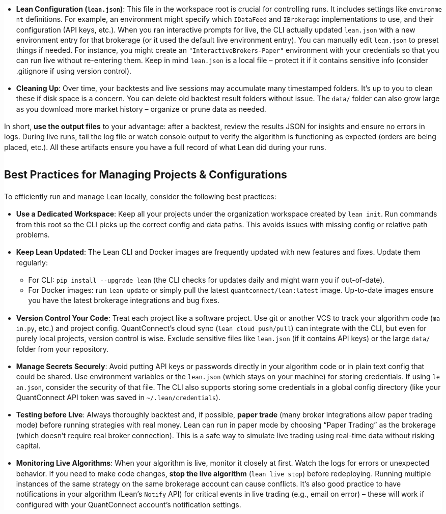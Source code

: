 - **Lean Configuration (`lean.json`)**: This file in the workspace root is crucial for controlling runs. It includes settings like `environment` definitions. For example, an environment might specify which `IDataFeed` and `IBrokerage` implementations to use, and their configuration (API keys, etc.). When you ran interactive prompts for live, the CLI actually updated `lean.json` with a new environment entry for that brokerage (or it used the default live environment entry). You can manually edit `lean.json` to preset things if needed. For instance, you might create an `"InteractiveBrokers-Paper"` environment with your credentials so that you can run live without re-entering them. Keep in mind `lean.json` is a local file – protect it if it contains sensitive info (consider .gitignore if using version control).

- **Cleaning Up**: Over time, your backtests and live sessions may accumulate many timestamped folders. It’s up to you to clean these if disk space is a concern. You can delete old backtest result folders without issue. The `data/` folder can also grow large as you download more market history – organize or prune data as needed.

In short, **use the output files** to your advantage: after a backtest, review the results JSON for insights and ensure no errors in logs. During live runs, tail the log file or watch console output to verify the algorithm is functioning as expected (orders are being placed, etc.). All these artifacts ensure you have a full record of what Lean did during your runs.

## Best Practices for Managing Projects & Configurations

To efficiently run and manage Lean locally, consider the following best practices:

- **Use a Dedicated Workspace**: Keep all your projects under the organization workspace created by `lean init`. Run commands from this root so the CLI picks up the correct config and data paths. This avoids issues with missing config or relative path problems.

- **Keep Lean Updated**: The Lean CLI and Docker images are frequently updated with new features and fixes. Update them regularly:  
  - For CLI: `pip install --upgrade lean` (the CLI checks for updates daily and might warn you if out-of-date).  
  - For Docker images: run `lean update` or simply pull the latest `quantconnect/lean:latest` image. Up-to-date images ensure you have the latest brokerage integrations and bug fixes.

- **Version Control Your Code**: Treat each project like a software project. Use git or another VCS to track your algorithm code (`main.py`, etc.) and project config. QuantConnect’s cloud sync (`lean cloud push/pull`) can integrate with the CLI, but even for purely local projects, version control is wise. Exclude sensitive files like `lean.json` (if it contains API keys) or the large `data/` folder from your repository.

- **Manage Secrets Securely**: Avoid putting API keys or passwords directly in your algorithm code or in plain text config that could be shared. Use environment variables or the `lean.json` (which stays on your machine) for storing credentials. If using `lean.json`, consider the security of that file. The CLI also supports storing some credentials in a global config directory (like your QuantConnect API token was saved in `~/.lean/credentials`).

- **Testing before Live**: Always thoroughly backtest and, if possible, **paper trade** (many broker integrations allow paper trading mode) before running strategies with real money. Lean can run in paper mode by choosing “Paper Trading” as the brokerage (which doesn’t require real broker connection). This is a safe way to simulate live trading using real-time data without risking capital.

- **Monitoring Live Algorithms**: When your algorithm is live, monitor it closely at first. Watch the logs for errors or unexpected behavior. If you need to make code changes, **stop the live algorithm** (`lean live stop`) before redeploying. Running multiple instances of the same strategy on the same brokerage account can cause conflicts. It’s also good practice to have notifications in your algorithm (Lean’s `Notify` API) for critical events in live trading (e.g., email on error) – these will work if configured with your QuantConnect account’s notification settings.
